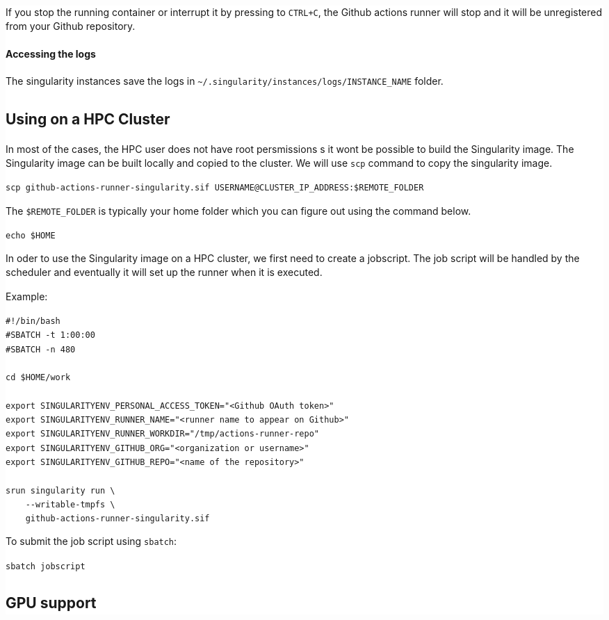 If you stop the running container or interrupt it by pressing to ``CTRL+C``, the Github actions runner will stop and it will be unregistered from your Github repository.

#### Accessing the logs

The singularity instances save the logs in
`~/.singularity/instances/logs/INSTANCE_NAME` folder.

## Using on a HPC Cluster

In most of the cases, the HPC user does not have root persmissions s it wont be possible to build the Singularity image. The Singularity image can be built locally and copied to
the cluster. We will use `scp` command to copy the singularity image.

```shell
scp github-actions-runner-singularity.sif USERNAME@CLUSTER_IP_ADDRESS:$REMOTE_FOLDER
```

The `$REMOTE_FOLDER` is typically your home folder which you can figure out using the command below.

```shell
echo $HOME
```

In oder to use the Singularity image on a HPC cluster, we first need to create a jobscript. The job script will be handled by the scheduler and eventually it will set up the runner when it is executed.


Example:
```
#!/bin/bash
#SBATCH -t 1:00:00
#SBATCH -n 480

cd $HOME/work

export SINGULARITYENV_PERSONAL_ACCESS_TOKEN="<Github OAuth token>"
export SINGULARITYENV_RUNNER_NAME="<runner name to appear on Github>"
export SINGULARITYENV_RUNNER_WORKDIR="/tmp/actions-runner-repo"
export SINGULARITYENV_GITHUB_ORG="<organization or username>"
export SINGULARITYENV_GITHUB_REPO="<name of the repository>"

srun singularity run \
    --writable-tmpfs \
    github-actions-runner-singularity.sif
```

To submit the job script using ``sbatch``:

```shell
sbatch jobscript
```

## GPU support

